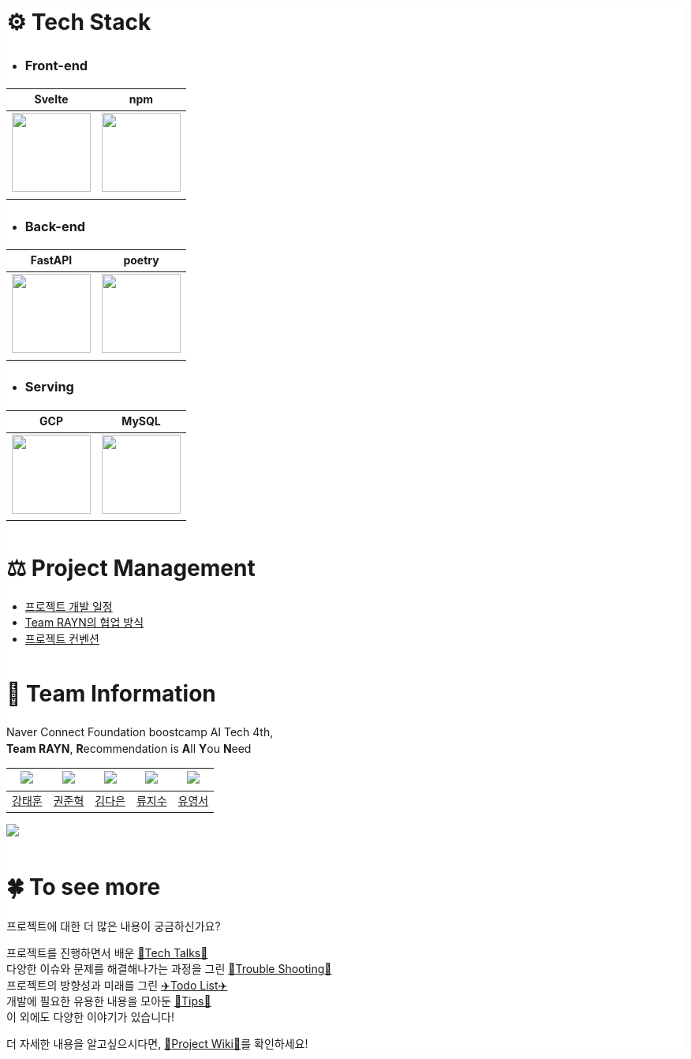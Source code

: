 # :gear: Tech Stack

- ### Front-end

Svelte | npm
:---: | :---: 
<img src="https://user-images.githubusercontent.com/67851701/216808877-5262456f-e3f3-4673-aae0-8b04a0e634b2.png" width="100px" height="100px"> | <img src="https://user-images.githubusercontent.com/67851701/216808955-444cf082-fb2a-46d1-bf66-6fd92fd55fdd.png" width="100px" height="100px">

- ### Back-end

FastAPI | poetry
:---: | :---:
<img src="https://user-images.githubusercontent.com/67851701/216809055-6e745f22-3f6f-438a-ad53-7f4c01daba40.png" width="100px" height="100px"> | <img src="https://user-images.githubusercontent.com/67851701/216809026-265ae46d-7123-4754-84c2-aad3b763b164.png" width="100px" height="100px">

- ### Serving

GCP | MySQL
:---: | :---:
<img src="https://user-images.githubusercontent.com/67851701/216809494-01bc7465-a1b9-4fbd-ba12-9fe260f652f0.png" width="100px" height="100px"> | <img src="https://user-images.githubusercontent.com/67851701/216809436-be04e4d0-ec1b-402c-a778-bf9cf59245ad.png" width="100px" height="100px">

# :balance_scale: Project Management

- [프로젝트 개발 일정](https://github.com/boostcampaitech4lv23recsys2/final-project-level3-recsys-12/wiki/프로젝트-개발-일정)  
- [Team RAYN의 협업 방식](https://github.com/boostcampaitech4lv23recsys2/final-project-level3-recsys-12/wiki/Cooperation)
- [프로젝트 컨벤션](https://github.com/boostcampaitech4lv23recsys2/final-project-level3-recsys-12/wiki/Convention)

# :rainbow: Team Information

Naver Connect Foundation boostcamp AI Tech 4th,  
**Team RAYN**, **R**ecommendation is **A**ll **Y**ou **N**eed  

| [<img src="https://github.com/thkyang324.png" width="100px">](https://github.com/thkyang324) | [<img src="https://github.com/tree-jhk.png" width="100px">](https://github.com/tree-jhk) | [<img src="https://github.com/daeni-dang.png" width="100px">](https://github.com/daeni-dang) | [<img src="https://github.com/JisooRyu99.png" width="100px">](https://github.com/JisooRyu99) | [<img src="https://github.com/7dudtj.png" width="100px">](https://github.com/7dudtj) |  
| :---: | :---: | :---: | :---: | :---: |  
| [강태훈](https://github.com/thkyang324) | [권준혁](https://github.com/tree-jhk) | [김다은](https://github.com/daeni-dang) | [류지수](https://github.com/JisooRyu99) | [유영서](https://github.com/7dudtj) |

<img src="https://user-images.githubusercontent.com/67851701/216918957-92e9dfbf-3dc0-462c-9eb9-f0409ac7ce44.png" width="400px">


# :four_leaf_clover: To see more

프로젝트에 대한 더 많은 내용이 궁금하신가요?<br>

프로젝트를 진행하면서 배운 [:satellite:Tech Talks:satellite:](https://github.com/boostcampaitech4lv23recsys2/final-project-level3-recsys-12/wiki/Tech-Talks)<br>
다양한 이슈와 문제를 해결해나가는 과정을 그린 [:100:Trouble Shooting:100:](https://github.com/boostcampaitech4lv23recsys2/final-project-level3-recsys-12/wiki/Trouble-Shooting)<br>
프로젝트의 방향성과 미래를 그린 [:airplane:Todo List:airplane:](https://github.com/boostcampaitech4lv23recsys2/final-project-level3-recsys-12/wiki/Todo-List)<br>
개발에 필요한 유용한 내용을 모아둔 [:crystal_ball:Tips:crystal_ball:](https://github.com/boostcampaitech4lv23recsys2/final-project-level3-recsys-12/wiki/Tips)<br>
이 외에도 다양한 이야기가 있습니다!  

더 자세한 내용을 알고싶으시다면, [:scroll:Project Wiki:scroll:](https://github.com/boostcampaitech4lv23recsys2/final-project-level3-recsys-12/wiki)를 확인하세요!
